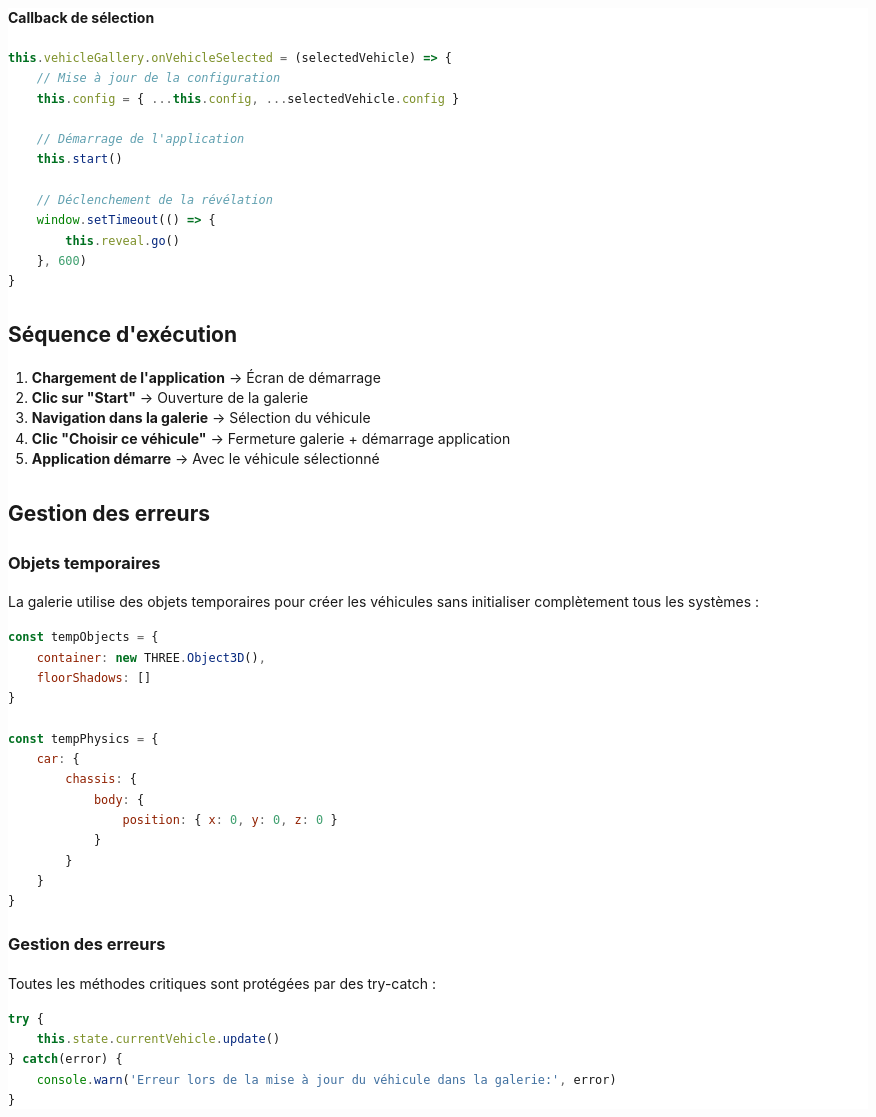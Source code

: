 #### Callback de sélection
```javascript
this.vehicleGallery.onVehicleSelected = (selectedVehicle) => {
    // Mise à jour de la configuration
    this.config = { ...this.config, ...selectedVehicle.config }
    
    // Démarrage de l'application
    this.start()
    
    // Déclenchement de la révélation
    window.setTimeout(() => {
        this.reveal.go()
    }, 600)
}
```

## Séquence d'exécution

1. **Chargement de l'application** → Écran de démarrage
2. **Clic sur "Start"** → Ouverture de la galerie
3. **Navigation dans la galerie** → Sélection du véhicule
4. **Clic "Choisir ce véhicule"** → Fermeture galerie + démarrage application
5. **Application démarre** → Avec le véhicule sélectionné

## Gestion des erreurs

### Objets temporaires
La galerie utilise des objets temporaires pour créer les véhicules sans initialiser complètement tous les systèmes :

```javascript
const tempObjects = {
    container: new THREE.Object3D(),
    floorShadows: []
}

const tempPhysics = {
    car: {
        chassis: {
            body: {
                position: { x: 0, y: 0, z: 0 }
            }
        }
    }
}
```

### Gestion des erreurs
Toutes les méthodes critiques sont protégées par des try-catch :

```javascript
try {
    this.state.currentVehicle.update()
} catch(error) {
    console.warn('Erreur lors de la mise à jour du véhicule dans la galerie:', error)
}
```
